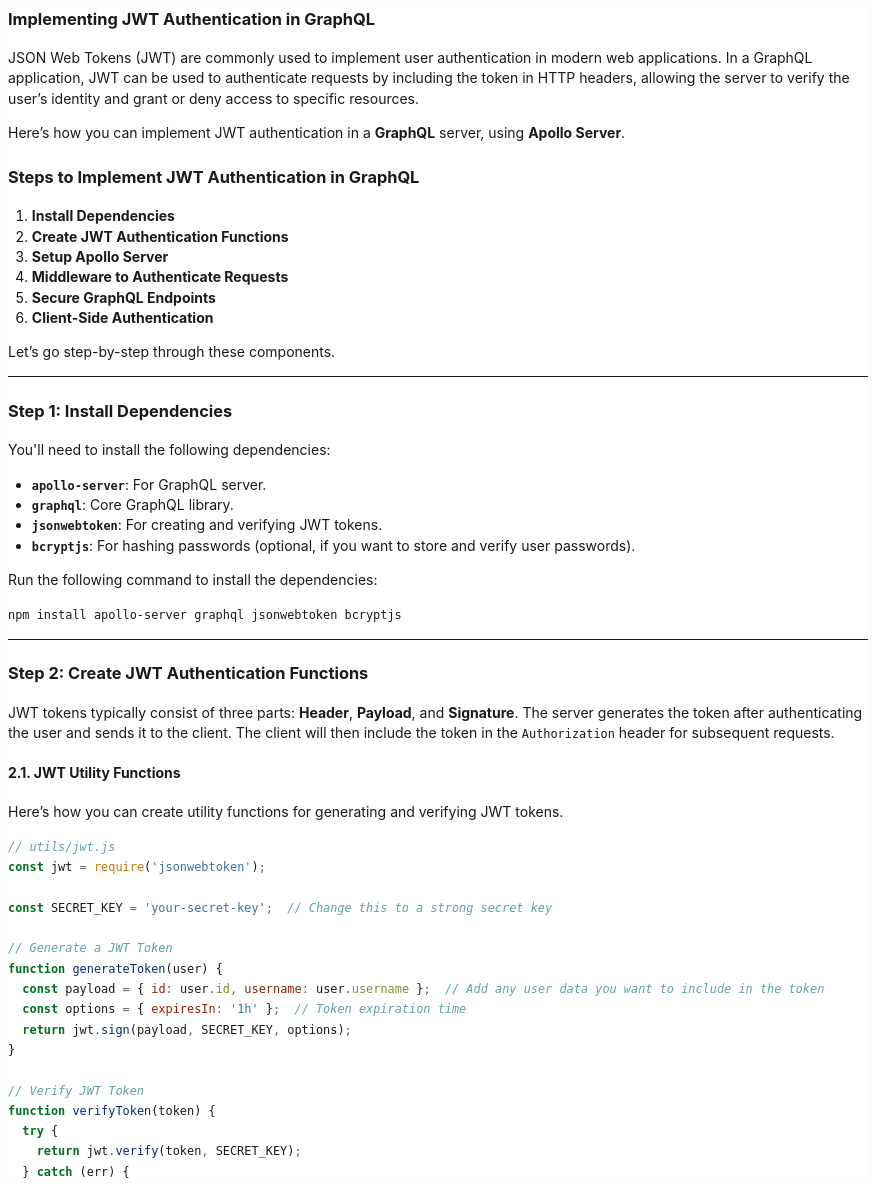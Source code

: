 
### **Implementing JWT Authentication in GraphQL**

JSON Web Tokens (JWT) are commonly used to implement user authentication in modern web applications. In a GraphQL application, JWT can be used to authenticate requests by including the token in HTTP headers, allowing the server to verify the user’s identity and grant or deny access to specific resources.

Here’s how you can implement JWT authentication in a **GraphQL** server, using **Apollo Server**.

### **Steps to Implement JWT Authentication in GraphQL**

1. **Install Dependencies**
2. **Create JWT Authentication Functions**
3. **Setup Apollo Server**
4. **Middleware to Authenticate Requests**
5. **Secure GraphQL Endpoints**
6. **Client-Side Authentication**

Let’s go step-by-step through these components.

---

### **Step 1: Install Dependencies**

You'll need to install the following dependencies:

- **`apollo-server`**: For GraphQL server.
- **`graphql`**: Core GraphQL library.
- **`jsonwebtoken`**: For creating and verifying JWT tokens.
- **`bcryptjs`**: For hashing passwords (optional, if you want to store and verify user passwords).

Run the following command to install the dependencies:

```bash
npm install apollo-server graphql jsonwebtoken bcryptjs
```

---

### **Step 2: Create JWT Authentication Functions**

JWT tokens typically consist of three parts: **Header**, **Payload**, and **Signature**. The server generates the token after authenticating the user and sends it to the client. The client will then include the token in the `Authorization` header for subsequent requests.

#### **2.1. JWT Utility Functions**

Here’s how you can create utility functions for generating and verifying JWT tokens.

```javascript
// utils/jwt.js
const jwt = require('jsonwebtoken');

const SECRET_KEY = 'your-secret-key';  // Change this to a strong secret key

// Generate a JWT Token
function generateToken(user) {
  const payload = { id: user.id, username: user.username };  // Add any user data you want to include in the token
  const options = { expiresIn: '1h' };  // Token expiration time
  return jwt.sign(payload, SECRET_KEY, options);
}

// Verify JWT Token
function verifyToken(token) {
  try {
    return jwt.verify(token, SECRET_KEY);
  } catch (err) {
```